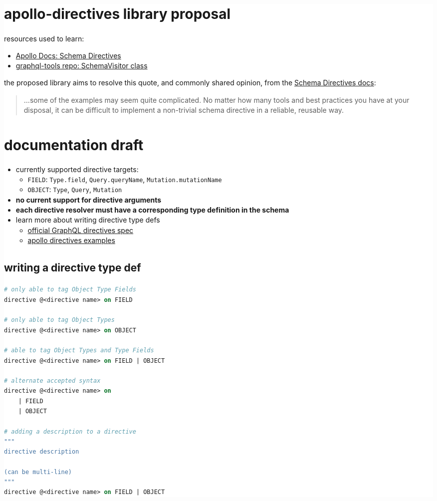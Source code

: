 # apollo-directives library proposal
resources used to learn:

- [Apollo Docs: Schema Directives](https://www.apollographql.com/docs/graphql-tools/schema-directives/)
- [graphql-tools repo: SchemaVisitor class](https://github.com/apollographql/graphql-tools/blob/master/src/schemaVisitor.ts)

the proposed library aims to resolve this quote, and commonly shared opinion, from the [Schema Directives docs](https://www.apollographql.com/docs/graphql-tools/schema-directives/#using-schema-directives):

> ...some of the examples may seem quite complicated. No matter how many tools and best practices you have at your disposal, it can be difficult to implement a non-trivial schema directive in a reliable, reusable way.

# documentation draft

- currently supported directive targets:
    - `FIELD`: `Type.field`, `Query.queryName`, `Mutation.mutationName`
    - `OBJECT`: `Type`, `Query`, `Mutation`
- **no current support for directive arguments**
- **each directive resolver must have a corresponding type definition in the schema**
- learn more about writing directive type defs
    - [official GraphQL directives spec]()
    - [apollo directives examples]()

## writing a directive type def
```graphql
# only able to tag Object Type Fields
directive @<directive name> on FIELD

# only able to tag Object Types
directive @<directive name> on OBJECT

# able to tag Object Types and Type Fields
directive @<directive name> on FIELD | OBJECT

# alternate accepted syntax
directive @<directive name> on
    | FIELD
    | OBJECT

# adding a description to a directive 
"""
directive description

(can be multi-line)
"""  
directive @<directive name> on FIELD | OBJECT

``` 
